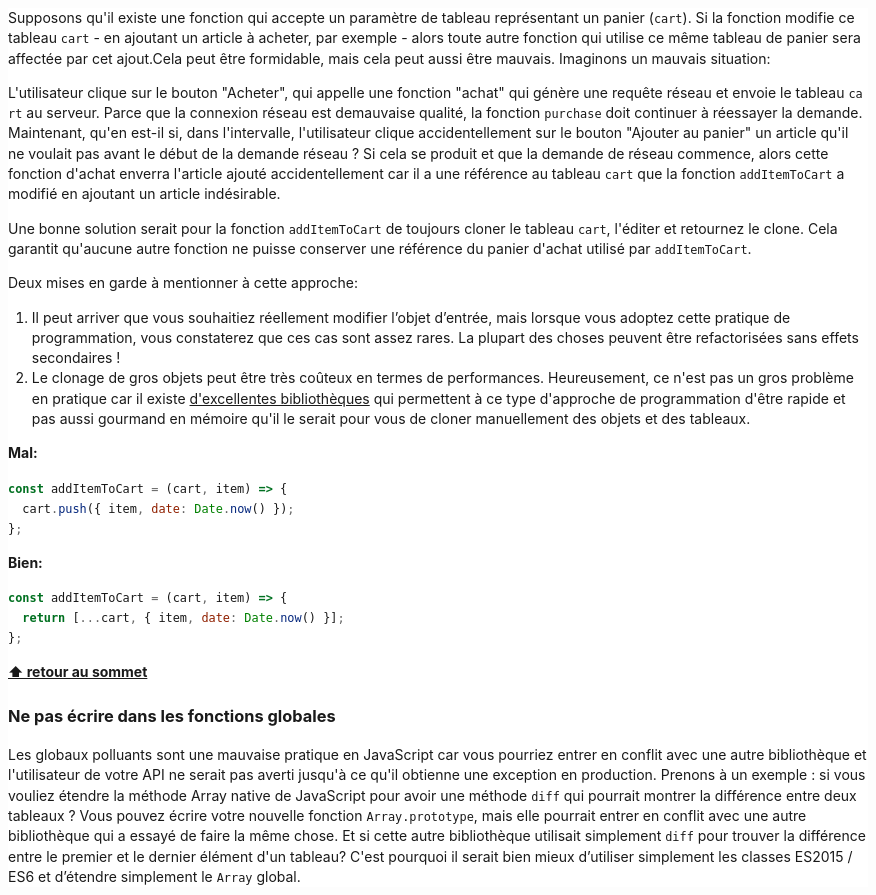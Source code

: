 Supposons qu'il existe une fonction qui accepte un paramètre de tableau représentant un panier (`cart`). Si la fonction modifie ce tableau `cart` - en ajoutant un article à acheter, par exemple - alors toute autre fonction qui utilise ce même tableau de panier sera affectée par cet ajout.Cela peut être formidable, mais cela peut aussi être mauvais. Imaginons un mauvais
situation:

L'utilisateur clique sur le bouton "Acheter", qui appelle une fonction "achat" qui génère une requête réseau et envoie le tableau `cart` au serveur. Parce que la connexion réseau est demauvaise qualité, la fonction `purchase` doit continuer à réessayer la demande. Maintenant, qu'en est-il si, dans l'intervalle, l'utilisateur clique accidentellement sur le bouton "Ajouter au panier" un article qu'il ne voulait pas avant le début de la demande réseau ?
Si cela se produit et que la demande de réseau commence, alors cette fonction d'achat enverra l'article ajouté accidentellement car il a une référence au tableau `cart` que la fonction `addItemToCart` a modifié en ajoutant un article indésirable.

Une bonne solution serait pour la fonction `addItemToCart` de toujours cloner le tableau `cart`, l'éditer et retournez le clone. Cela garantit qu'aucune autre fonction ne puisse conserver une référence du panier d'achat utilisé par `addItemToCart`.

Deux mises en garde à mentionner à cette approche:

1.  Il peut arriver que vous souhaitiez réellement modifier l’objet d’entrée, mais lorsque vous adoptez cette pratique de programmation, vous constaterez que ces cas sont assez rares. La plupart des choses peuvent être refactorisées sans effets secondaires !
2.  Le clonage de gros objets peut être très coûteux en termes de performances. Heureusement, ce n'est pas un gros problème en pratique car il existe [d'excellentes bibliothèques](https://facebook.github.io/immutable-js/) qui permettent à ce type d'approche de programmation d'être rapide et pas aussi gourmand en mémoire qu'il le serait pour vous de cloner manuellement des objets et des tableaux.

**Mal:**

```javascript
const addItemToCart = (cart, item) => {
  cart.push({ item, date: Date.now() });
};
```

**Bien:**

```javascript
const addItemToCart = (cart, item) => {
  return [...cart, { item, date: Date.now() }];
};
```

**[⬆ retour au sommet](#table-des-matières)**

### Ne pas écrire dans les fonctions globales

Les globaux polluants sont une mauvaise pratique en JavaScript car vous pourriez entrer en conflit avec une autre bibliothèque et l'utilisateur de votre API ne serait pas averti jusqu'à ce qu'il obtienne une exception en production. Prenons à un exemple : si vous vouliez étendre la méthode Array native de JavaScript pour avoir une méthode `diff` qui pourrait montrer la différence entre deux tableaux ? Vous pouvez écrire votre nouvelle fonction `Array.prototype`, mais elle pourrait entrer en conflit avec une autre bibliothèque qui a essayé de faire la même chose. Et si cette autre bibliothèque utilisait simplement `diff` pour trouver la différence entre le premier et le dernier élément d'un tableau? C'est pourquoi il serait bien mieux d’utiliser simplement les classes ES2015 / ES6 et d’étendre simplement le `Array` global.
